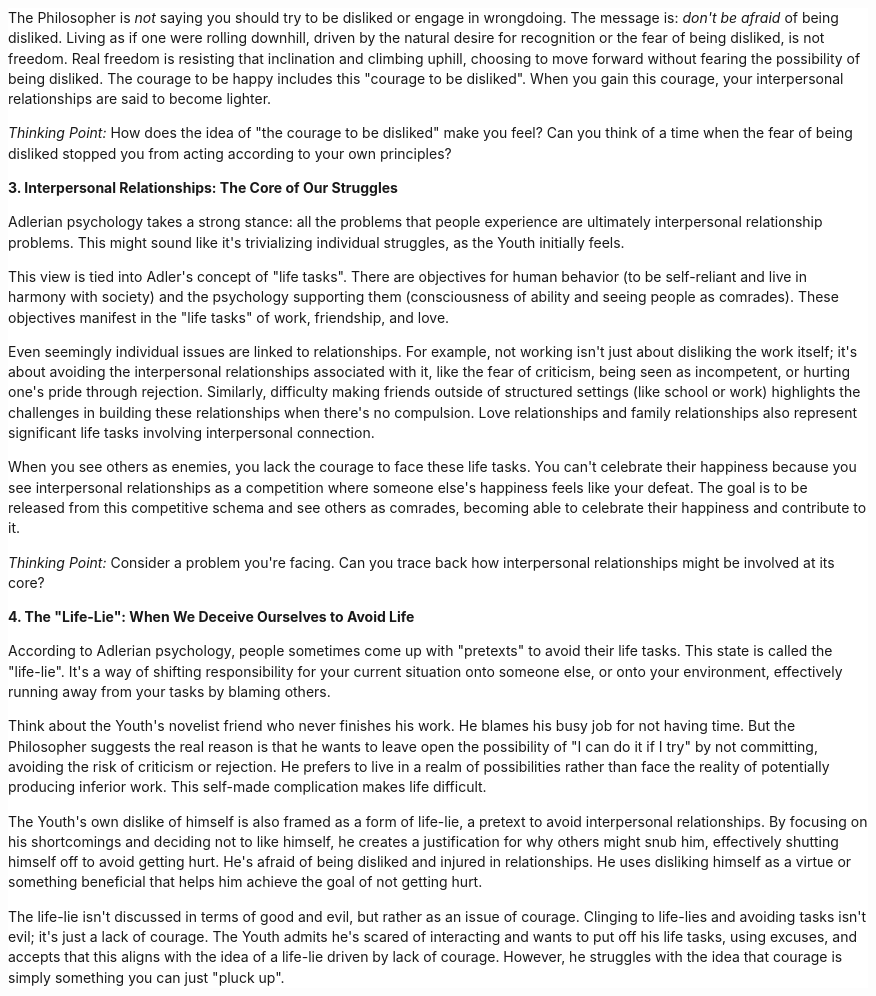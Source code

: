 The Philosopher is _not_ saying you should try to be disliked or engage in wrongdoing. The message is: _don't be afraid_ of being disliked. Living as if one were rolling downhill, driven by the natural desire for recognition or the fear of being disliked, is not freedom. Real freedom is resisting that inclination and climbing uphill, choosing to move forward without fearing the possibility of being disliked. The courage to be happy includes this "courage to be disliked". When you gain this courage, your interpersonal relationships are said to become lighter.

_Thinking Point:_ How does the idea of "the courage to be disliked" make you feel? Can you think of a time when the fear of being disliked stopped you from acting according to your own principles?

**3. Interpersonal Relationships: The Core of Our Struggles**

Adlerian psychology takes a strong stance: all the problems that people experience are ultimately interpersonal relationship problems. This might sound like it's trivializing individual struggles, as the Youth initially feels.

This view is tied into Adler's concept of "life tasks". There are objectives for human behavior (to be self-reliant and live in harmony with society) and the psychology supporting them (consciousness of ability and seeing people as comrades). These objectives manifest in the "life tasks" of work, friendship, and love.

Even seemingly individual issues are linked to relationships. For example, not working isn't just about disliking the work itself; it's about avoiding the interpersonal relationships associated with it, like the fear of criticism, being seen as incompetent, or hurting one's pride through rejection. Similarly, difficulty making friends outside of structured settings (like school or work) highlights the challenges in building these relationships when there's no compulsion. Love relationships and family relationships also represent significant life tasks involving interpersonal connection.

When you see others as enemies, you lack the courage to face these life tasks. You can't celebrate their happiness because you see interpersonal relationships as a competition where someone else's happiness feels like your defeat. The goal is to be released from this competitive schema and see others as comrades, becoming able to celebrate their happiness and contribute to it.

_Thinking Point:_ Consider a problem you're facing. Can you trace back how interpersonal relationships might be involved at its core?

**4. The "Life-Lie": When We Deceive Ourselves to Avoid Life**

According to Adlerian psychology, people sometimes come up with "pretexts" to avoid their life tasks. This state is called the "life-lie". It's a way of shifting responsibility for your current situation onto someone else, or onto your environment, effectively running away from your tasks by blaming others.

Think about the Youth's novelist friend who never finishes his work. He blames his busy job for not having time. But the Philosopher suggests the real reason is that he wants to leave open the possibility of "I can do it if I try" by not committing, avoiding the risk of criticism or rejection. He prefers to live in a realm of possibilities rather than face the reality of potentially producing inferior work. This self-made complication makes life difficult.

The Youth's own dislike of himself is also framed as a form of life-lie, a pretext to avoid interpersonal relationships. By focusing on his shortcomings and deciding not to like himself, he creates a justification for why others might snub him, effectively shutting himself off to avoid getting hurt. He's afraid of being disliked and injured in relationships. He uses disliking himself as a virtue or something beneficial that helps him achieve the goal of not getting hurt.

The life-lie isn't discussed in terms of good and evil, but rather as an issue of courage. Clinging to life-lies and avoiding tasks isn't evil; it's just a lack of courage. The Youth admits he's scared of interacting and wants to put off his life tasks, using excuses, and accepts that this aligns with the idea of a life-lie driven by lack of courage. However, he struggles with the idea that courage is simply something you can just "pluck up".
